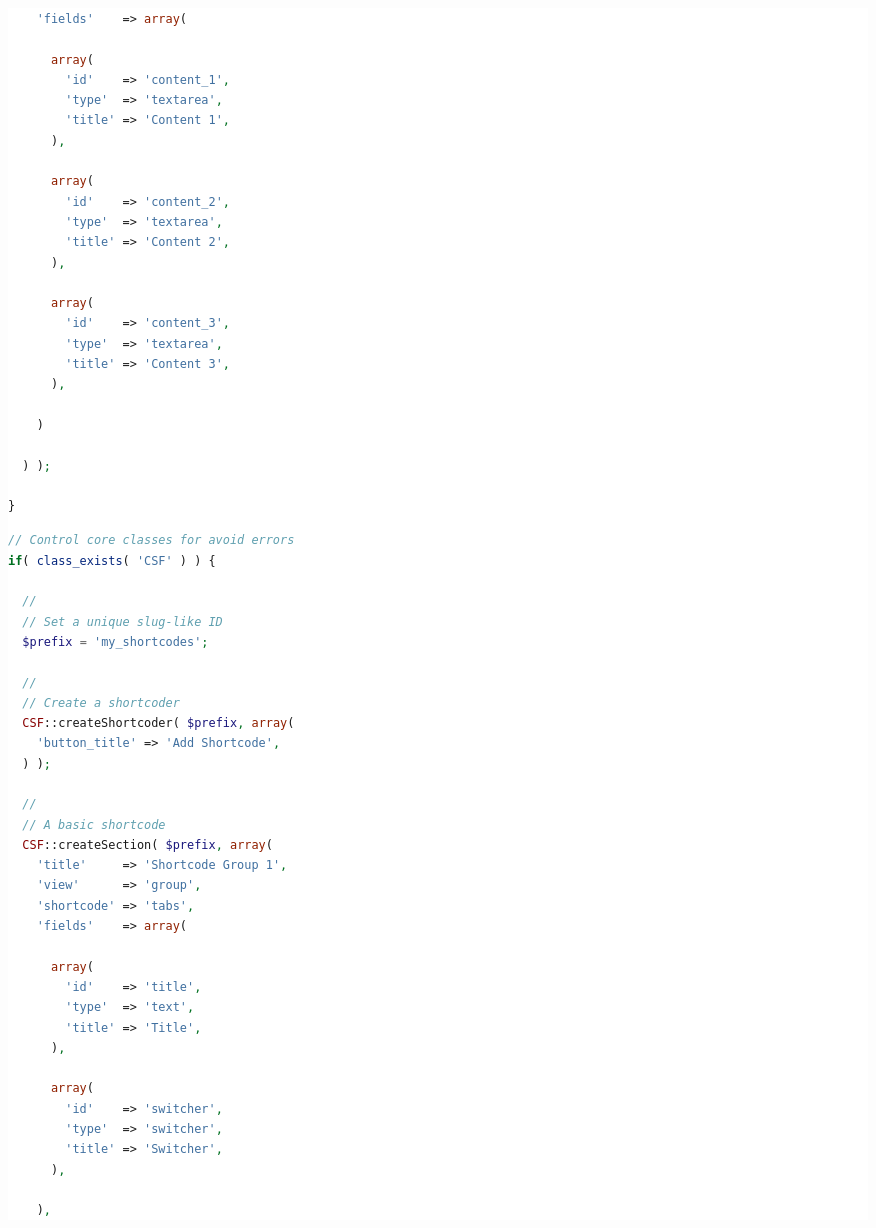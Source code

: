 ```php
    'fields'    => array(

      array(
        'id'    => 'content_1',
        'type'  => 'textarea',
        'title' => 'Content 1',
      ),

      array(
        'id'    => 'content_2',
        'type'  => 'textarea',
        'title' => 'Content 2',
      ),

      array(
        'id'    => 'content_3',
        'type'  => 'textarea',
        'title' => 'Content 3',
      ),

    )

  ) );

}
```
</div>
<div class="csf-tab-content">

```php
// Control core classes for avoid errors
if( class_exists( 'CSF' ) ) {

  //
  // Set a unique slug-like ID
  $prefix = 'my_shortcodes';

  //
  // Create a shortcoder
  CSF::createShortcoder( $prefix, array(
    'button_title' => 'Add Shortcode',
  ) );

  //
  // A basic shortcode
  CSF::createSection( $prefix, array(
    'title'     => 'Shortcode Group 1',
    'view'      => 'group',
    'shortcode' => 'tabs',
    'fields'    => array(

      array(
        'id'    => 'title',
        'type'  => 'text',
        'title' => 'Title',
      ),

      array(
        'id'    => 'switcher',
        'type'  => 'switcher',
        'title' => 'Switcher',
      ),

    ),
```